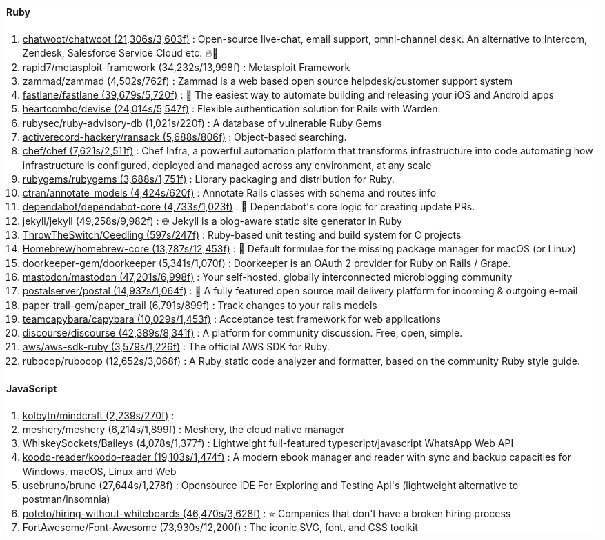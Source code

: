 #### Ruby
1. [chatwoot/chatwoot (21,306s/3,603f)](https://github.com/chatwoot/chatwoot) : Open-source live-chat, email support, omni-channel desk. An alternative to Intercom, Zendesk, Salesforce Service Cloud etc. 🔥💬
2. [rapid7/metasploit-framework (34,232s/13,998f)](https://github.com/rapid7/metasploit-framework) : Metasploit Framework
3. [zammad/zammad (4,502s/762f)](https://github.com/zammad/zammad) : Zammad is a web based open source helpdesk/customer support system
4. [fastlane/fastlane (39,679s/5,720f)](https://github.com/fastlane/fastlane) : 🚀 The easiest way to automate building and releasing your iOS and Android apps
5. [heartcombo/devise (24,014s/5,547f)](https://github.com/heartcombo/devise) : Flexible authentication solution for Rails with Warden.
6. [rubysec/ruby-advisory-db (1,021s/220f)](https://github.com/rubysec/ruby-advisory-db) : A database of vulnerable Ruby Gems
7. [activerecord-hackery/ransack (5,688s/806f)](https://github.com/activerecord-hackery/ransack) : Object-based searching.
8. [chef/chef (7,621s/2,511f)](https://github.com/chef/chef) : Chef Infra, a powerful automation platform that transforms infrastructure into code automating how infrastructure is configured, deployed and managed across any environment, at any scale
9. [rubygems/rubygems (3,688s/1,751f)](https://github.com/rubygems/rubygems) : Library packaging and distribution for Ruby.
10. [ctran/annotate_models (4,424s/620f)](https://github.com/ctran/annotate_models) : Annotate Rails classes with schema and routes info
11. [dependabot/dependabot-core (4,733s/1,023f)](https://github.com/dependabot/dependabot-core) : 🤖 Dependabot's core logic for creating update PRs.
12. [jekyll/jekyll (49,258s/9,982f)](https://github.com/jekyll/jekyll) : 🌐 Jekyll is a blog-aware static site generator in Ruby
13. [ThrowTheSwitch/Ceedling (597s/247f)](https://github.com/ThrowTheSwitch/Ceedling) : Ruby-based unit testing and build system for C projects
14. [Homebrew/homebrew-core (13,787s/12,453f)](https://github.com/Homebrew/homebrew-core) : 🍻 Default formulae for the missing package manager for macOS (or Linux)
15. [doorkeeper-gem/doorkeeper (5,341s/1,070f)](https://github.com/doorkeeper-gem/doorkeeper) : Doorkeeper is an OAuth 2 provider for Ruby on Rails / Grape.
16. [mastodon/mastodon (47,201s/6,998f)](https://github.com/mastodon/mastodon) : Your self-hosted, globally interconnected microblogging community
17. [postalserver/postal (14,937s/1,064f)](https://github.com/postalserver/postal) : 📮 A fully featured open source mail delivery platform for incoming & outgoing e-mail
18. [paper-trail-gem/paper_trail (6,791s/899f)](https://github.com/paper-trail-gem/paper_trail) : Track changes to your rails models
19. [teamcapybara/capybara (10,029s/1,453f)](https://github.com/teamcapybara/capybara) : Acceptance test framework for web applications
20. [discourse/discourse (42,389s/8,341f)](https://github.com/discourse/discourse) : A platform for community discussion. Free, open, simple.
21. [aws/aws-sdk-ruby (3,579s/1,226f)](https://github.com/aws/aws-sdk-ruby) : The official AWS SDK for Ruby.
22. [rubocop/rubocop (12,652s/3,068f)](https://github.com/rubocop/rubocop) : A Ruby static code analyzer and formatter, based on the community Ruby style guide.

#### JavaScript
1. [kolbytn/mindcraft (2,239s/270f)](https://github.com/kolbytn/mindcraft) : 
2. [meshery/meshery (6,214s/1,899f)](https://github.com/meshery/meshery) : Meshery, the cloud native manager
3. [WhiskeySockets/Baileys (4,078s/1,377f)](https://github.com/WhiskeySockets/Baileys) : Lightweight full-featured typescript/javascript WhatsApp Web API
4. [koodo-reader/koodo-reader (19,103s/1,474f)](https://github.com/koodo-reader/koodo-reader) : A modern ebook manager and reader with sync and backup capacities for Windows, macOS, Linux and Web
5. [usebruno/bruno (27,644s/1,278f)](https://github.com/usebruno/bruno) : Opensource IDE For Exploring and Testing Api's (lightweight alternative to postman/insomnia)
6. [poteto/hiring-without-whiteboards (46,470s/3,628f)](https://github.com/poteto/hiring-without-whiteboards) : ⭐️ Companies that don't have a broken hiring process
7. [FortAwesome/Font-Awesome (73,930s/12,200f)](https://github.com/FortAwesome/Font-Awesome) : The iconic SVG, font, and CSS toolkit